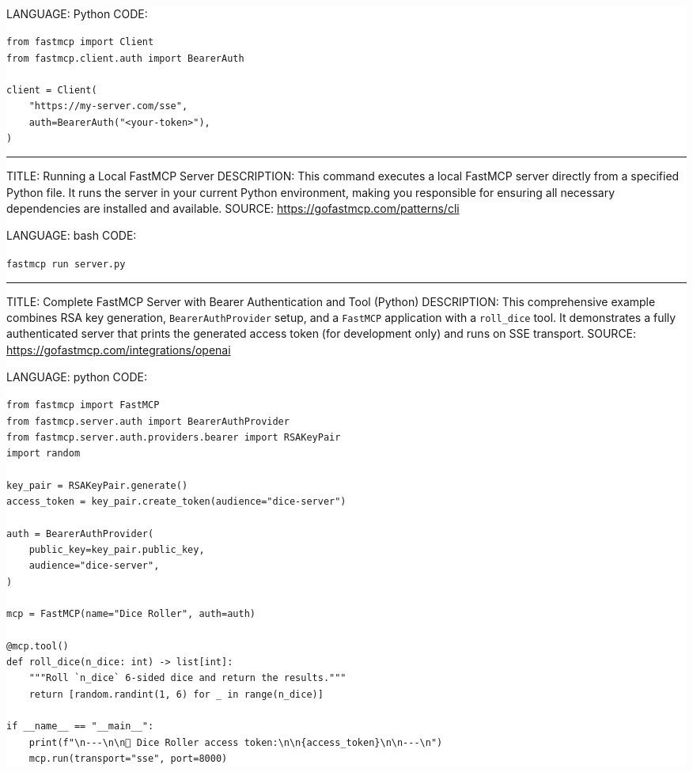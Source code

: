 LANGUAGE: Python
CODE:
```
from fastmcp import Client
from fastmcp.client.auth import BearerAuth

client = Client(
    "https://my-server.com/sse",
    auth=BearerAuth("<your-token>"),
)
```

----------------------------------------

TITLE: Running a Local FastMCP Server
DESCRIPTION: This command executes a local FastMCP server directly from a specified Python file. It runs the server in your current Python environment, making you responsible for ensuring all necessary dependencies are installed and available.
SOURCE: https://gofastmcp.com/patterns/cli

LANGUAGE: bash
CODE:
```
fastmcp run server.py
```

----------------------------------------

TITLE: Complete FastMCP Server with Bearer Authentication and Tool (Python)
DESCRIPTION: This comprehensive example combines RSA key generation, `BearerAuthProvider` setup, and a `FastMCP` application with a `roll_dice` tool. It demonstrates a fully authenticated server that prints the generated access token (for development only) and runs on SSE transport.
SOURCE: https://gofastmcp.com/integrations/openai

LANGUAGE: python
CODE:
```
from fastmcp import FastMCP
from fastmcp.server.auth import BearerAuthProvider
from fastmcp.server.auth.providers.bearer import RSAKeyPair
import random

key_pair = RSAKeyPair.generate()
access_token = key_pair.create_token(audience="dice-server")

auth = BearerAuthProvider(
    public_key=key_pair.public_key,
    audience="dice-server",
)

mcp = FastMCP(name="Dice Roller", auth=auth)

@mcp.tool()
def roll_dice(n_dice: int) -> list[int]:
    """Roll `n_dice` 6-sided dice and return the results."""
    return [random.randint(1, 6) for _ in range(n_dice)]

if __name__ == "__main__":
    print(f"\n---\n\n🔑 Dice Roller access token:\n\n{access_token}\n\n---\n")
    mcp.run(transport="sse", port=8000)
```
